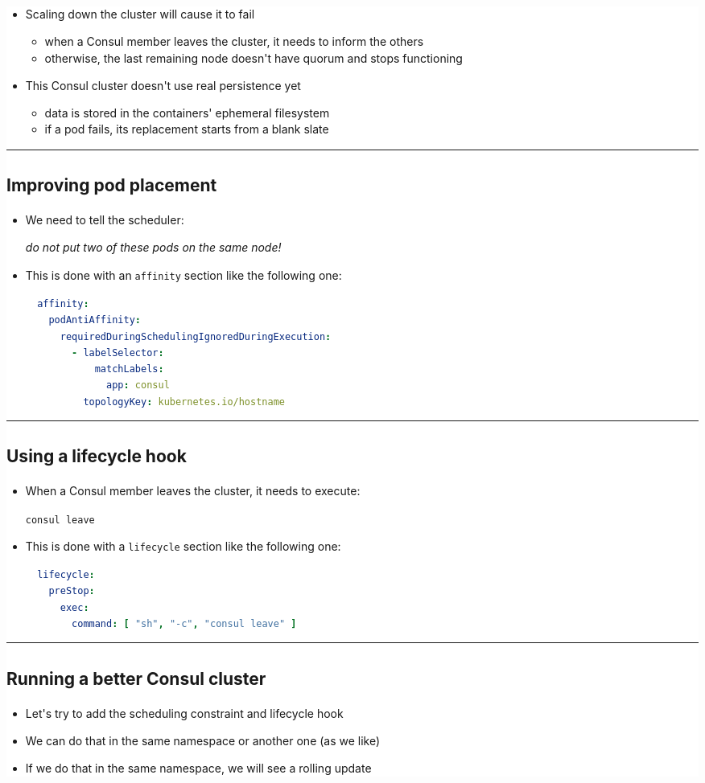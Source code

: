 - Scaling down the cluster will cause it to fail

  - when a Consul member leaves the cluster, it needs to inform the others
  - otherwise, the last remaining node doesn't have quorum and stops functioning

- This Consul cluster doesn't use real persistence yet

  - data is stored in the containers' ephemeral filesystem
  - if a pod fails, its replacement starts from a blank slate

---

## Improving pod placement

- We need to tell the scheduler:

  *do not put two of these pods on the same node!*

- This is done with an `affinity` section like the following one:
  ```yaml
    affinity:
      podAntiAffinity:
        requiredDuringSchedulingIgnoredDuringExecution:
          - labelSelector:
              matchLabels:
                app: consul
            topologyKey: kubernetes.io/hostname
  ```

---

## Using a lifecycle hook

- When a Consul member leaves the cluster, it needs to execute:
  ```bash
  consul leave
  ```

- This is done with a `lifecycle` section like the following one:
  ```yaml
    lifecycle:
      preStop:
        exec:
          command: [ "sh", "-c", "consul leave" ]
  ```

---

## Running a better Consul cluster

- Let's try to add the scheduling constraint and lifecycle hook

- We can do that in the same namespace or another one (as we like)

- If we do that in the same namespace, we will see a rolling update


[Cloud Auto-join]: https://www.consul.io/docs/agent/cloud-auto-join.html#kubernetes-k8s-
